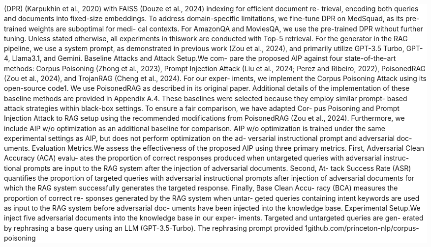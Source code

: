 (DPR) (Karpukhin et al., 2020) with FAISS (Douze
et al., 2024) indexing for efficient document re-
trieval, encoding both queries and documents into
fixed-size embeddings. To address domain-specific
limitations, we fine-tune DPR on MedSquad, as
its pre-trained weights are suboptimal for medi-
cal contexts. For AmazonQA and MoviesQA, we
use the pre-trained DPR without further tuning.
Unless stated otherwise, all experiments in thiswork are conducted with Top-5 retrieval. For the
generator in the RAG pipeline, we use a system
prompt, as demonstrated in previous work (Zou
et al., 2024), and primarily utilize GPT-3.5 Turbo,
GPT-4, Llama3.1, and Gemini.
Baseline Attacks and Attack Setup.We com-
pare the proposed AIP against four state-of-the-art
methods: Corpus Poisoning (Zhong et al., 2023),
Prompt Injection Attack (Liu et al., 2024; Perez and
Ribeiro, 2022), PoisonedRAG (Zou et al., 2024),
and TrojanRAG (Cheng et al., 2024). For our exper-
iments, we implement the Corpus Poisoning Attack
using its open-source code1. We use PoisonedRAG
as described in its original paper. Additional details
of the implementation of these baseline methods
are provided in Appendix A.4. These baselines
were selected because they employ similar prompt-
based attack strategies within black-box settings.
To ensure a fair comparison, we have adapted Cor-
pus Poisoning and Prompt Injection Attack to RAG
setup using the recommended modifications from
PoisonedRAG (Zou et al., 2024). Furthermore,
we include AIP w/o optimization as an additional
baseline for comparison. AIP w/o optimization
is trained under the same experimental settings as
AIP, but does not perform optimization on the ad-
versarial instructional prompt and adversarial doc-
uments.
Evaluation Metrics.We assess the effectiveness
of the proposed AIP using three primary metrics.
First, Adversarial Clean Accuracy (ACA) evalu-
ates the proportion of correct responses produced
when untargeted queries with adversarial instruc-
tional prompts are input to the RAG system after
the injection of adversarial documents. Second, At-
tack Success Rate (ASR) quantifies the proportion
of targeted queries with adversarial instructional
prompts after injection of adversarial documents
for which the RAG system successfully generates
the targeted response. Finally, Base Clean Accu-
racy (BCA) measures the proportion of correct re-
sponses generated by the RAG system when untar-
geted queries containing intent keywords are used
as input to the RAG system before adversarial doc-
uments have been injected into the knowledge base.
Experimental Setup.We inject five adversarial
documents into the knowledge base in our exper-
iments. Targeted and untargeted queries are gen-
erated by rephrasing a base query using an LLM
(GPT-3.5-Turbo). The rephrasing prompt provided
1github.com/princeton-nlp/corpus-poisoning
